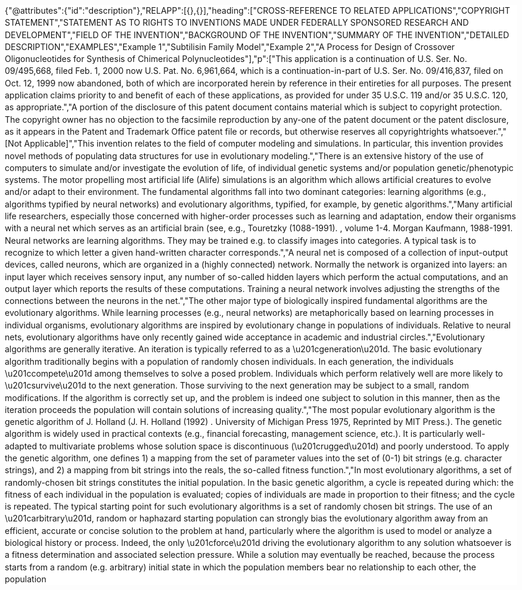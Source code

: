 {"@attributes":{"id":"description"},"RELAPP":[{},{}],"heading":["CROSS-REFERENCE TO RELATED APPLICATIONS","COPYRIGHT STATEMENT","STATEMENT AS TO RIGHTS TO INVENTIONS MADE UNDER FEDERALLY SPONSORED RESEARCH AND DEVELOPMENT","FIELD OF THE INVENTION","BACKGROUND OF THE INVENTION","SUMMARY OF THE INVENTION","DETAILED DESCRIPTION","EXAMPLES","Example 1","Subtilisin Family Model","Example 2","A Process for Design of Crossover Oligonucleotides for Synthesis of Chimerical Polynucleotides"],"p":["This application is a continuation of U.S. Ser. No. 09\/495,668, filed Feb. 1, 2000 now U.S. Pat. No. 6,961,664, which is a continuation-in-part of U.S. Ser. No. 09\/416,837, filed on Oct. 12, 1999 now abandoned, both of which are incorporated herein by reference in their entireties for all purposes. The present application claims priority to and benefit of each of these applications, as provided for under 35 U.S.C. 119 and\/or 35 U.S.C. 120, as appropriate.","A portion of the disclosure of this patent document contains material which is subject to copyright protection. The copyright owner has no objection to the facsimile reproduction by any-one of the patent document or the patent disclosure, as it appears in the Patent and Trademark Office patent file or records, but otherwise reserves all copyrightrights whatsoever.","[Not Applicable]","This invention relates to the field of computer modeling and simulations. In particular, this invention provides novel methods of populating data structures for use in evolutionary modeling.","There is an extensive history of the use of computers to simulate and\/or investigate the evolution of life, of individual genetic systems and\/or population genetic\/phenotypic systems. The motor propelling most artificial life (Alife) simulations is an algorithm which allows artificial creatures to evolve and\/or adapt to their environment. The fundamental algorithms fall into two dominant categories: learning algorithms (e.g., algorithms typified by neural networks) and evolutionary algorithms, typified, for example, by genetic algorithms.","Many artificial life researchers, especially those concerned with higher-order processes such as learning and adaptation, endow their organisms with a neural net which serves as an artificial brain (see, e.g., Touretzky (1088-1991). , volume 1-4. Morgan Kaufmann, 1988-1991. Neural networks are learning algorithms. They may be trained e.g. to classify images into categories. A typical task is to recognize to which letter a given hand-written character corresponds.","A neural net is composed of a collection of input-output devices, called neurons, which are organized in a (highly connected) network. Normally the network is organized into layers: an input layer which receives sensory input, any number of so-called hidden layers which perform the actual computations, and an output layer which reports the results of these computations. Training a neural network involves adjusting the strengths of the connections between the neurons in the net.","The other major type of biologically inspired fundamental algorithms are the evolutionary algorithms. While learning processes (e.g., neural networks) are metaphorically based on learning processes in individual organisms, evolutionary algorithms are inspired by evolutionary change in populations of individuals. Relative to neural nets, evolutionary algorithms have only recently gained wide acceptance in academic and industrial circles.","Evolutionary algorithms are generally iterative. An iteration is typically referred to as a \u201cgeneration\u201d. The basic evolutionary algorithm traditionally begins with a population of randomly chosen individuals. In each generation, the individuals \u201ccompete\u201d among themselves to solve a posed problem. Individuals which perform relatively well are more likely to \u201csurvive\u201d to the next generation. Those surviving to the next generation may be subject to a small, random modifications. If the algorithm is correctly set up, and the problem is indeed one subject to solution in this manner, then as the iteration proceeds the population will contain solutions of increasing quality.","The most popular evolutionary algorithm is the genetic algorithm of J. Holland (J. H. Holland (1992) . University of Michigan Press 1975, Reprinted by MIT Press.). The genetic algorithm is widely used in practical contexts (e.g., financial forecasting, management science, etc.). It is particularly well-adapted to multivariate problems whose solution space is discontinuous (\u201crugged\u201d) and poorly understood. To apply the genetic algorithm, one defines 1) a mapping from the set of parameter values into the set of (0-1) bit strings (e.g. character strings), and 2) a mapping from bit strings into the reals, the so-called fitness function.","In most evolutionary algorithms, a set of randomly-chosen bit strings constitutes the initial population. In the basic genetic algorithm, a cycle is repeated during which: the fitness of each individual in the population is evaluated; copies of individuals are made in proportion to their fitness; and the cycle is repeated. The typical starting point for such evolutionary algorithms is a set of randomly chosen bit strings. The use of an \u201carbitrary\u201d, random or haphazard starting population can strongly bias the evolutionary algorithm away from an efficient, accurate or concise solution to the problem at hand, particularly where the algorithm is used to model or analyze a biological history or process. Indeed, the only \u201cforce\u201d driving the evolutionary algorithm to any solution whatsoever is a fitness determination and associated selection pressure. While a solution may eventually be reached, because the process starts from a random (e.g. arbitrary) initial state in which the population members bear no relationship to each other, the population